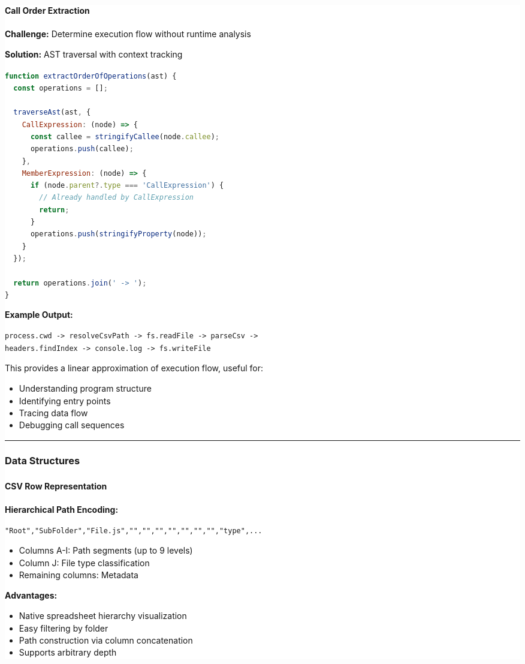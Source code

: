 #### Call Order Extraction

**Challenge:** Determine execution flow without runtime analysis

**Solution:** AST traversal with context tracking

```javascript
function extractOrderOfOperations(ast) {
  const operations = [];
  
  traverseAst(ast, {
    CallExpression: (node) => {
      const callee = stringifyCallee(node.callee);
      operations.push(callee);
    },
    MemberExpression: (node) => {
      if (node.parent?.type === 'CallExpression') {
        // Already handled by CallExpression
        return;
      }
      operations.push(stringifyProperty(node));
    }
  });
  
  return operations.join(' -> ');
}
```

**Example Output:**
```
process.cwd -> resolveCsvPath -> fs.readFile -> parseCsv -> 
headers.findIndex -> console.log -> fs.writeFile
```

This provides a linear approximation of execution flow, useful for:
- Understanding program structure
- Identifying entry points
- Tracing data flow
- Debugging call sequences

---

### Data Structures

#### CSV Row Representation

**Hierarchical Path Encoding:**
```csv
"Root","SubFolder","File.js","","","","","","","","type",...
```

- Columns A-I: Path segments (up to 9 levels)
- Column J: File type classification
- Remaining columns: Metadata

**Advantages:**
- Native spreadsheet hierarchy visualization
- Easy filtering by folder
- Path construction via column concatenation
- Supports arbitrary depth

